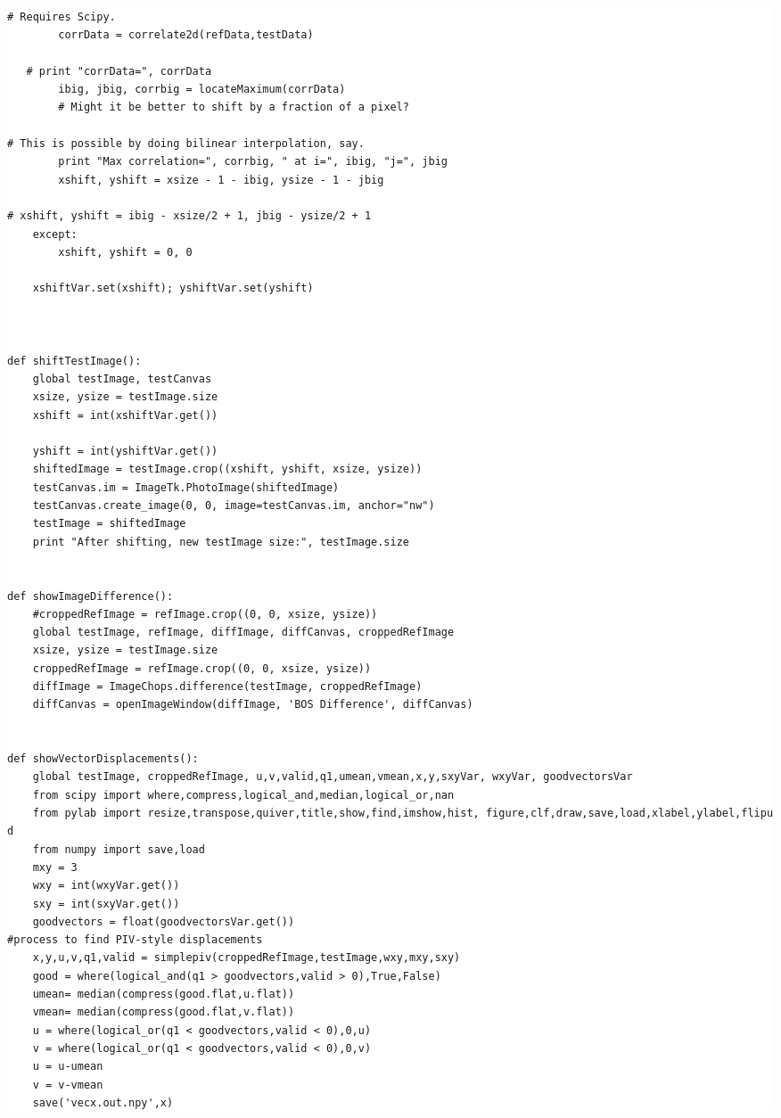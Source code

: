     # Requires Scipy.
            corrData = correlate2d(refData,testData)
         
       # print "corrData=", corrData
            ibig, jbig, corrbig = locateMaximum(corrData)
            # Might it be better to shift by a fraction of a pixel?
            
    # This is possible by doing bilinear interpolation, say.
            print "Max correlation=", corrbig, " at i=", ibig, "j=", jbig
            xshift, yshift = xsize - 1 - ibig, ysize - 1 - jbig
            
    # xshift, yshift = ibig - xsize/2 + 1, jbig - ysize/2 + 1
        except:
            xshift, yshift = 0, 0
        
        xshiftVar.set(xshift); yshiftVar.set(yshift)
    
    
    
    def shiftTestImage():
        global testImage, testCanvas
        xsize, ysize = testImage.size
        xshift = int(xshiftVar.get())
    
        yshift = int(yshiftVar.get())
        shiftedImage = testImage.crop((xshift, yshift, xsize, ysize))
        testCanvas.im = ImageTk.PhotoImage(shiftedImage)
        testCanvas.create_image(0, 0, image=testCanvas.im, anchor="nw")
        testImage = shiftedImage
        print "After shifting, new testImage size:", testImage.size
    
    
    def showImageDifference():
        #croppedRefImage = refImage.crop((0, 0, xsize, ysize))
        global testImage, refImage, diffImage, diffCanvas, croppedRefImage
        xsize, ysize = testImage.size
        croppedRefImage = refImage.crop((0, 0, xsize, ysize))
        diffImage = ImageChops.difference(testImage, croppedRefImage)
        diffCanvas = openImageWindow(diffImage, 'BOS Difference', diffCanvas)
    
    
    def showVectorDisplacements():
        global testImage, croppedRefImage, u,v,valid,q1,umean,vmean,x,y,sxyVar, wxyVar, goodvectorsVar
        from scipy import where,compress,logical_and,median,logical_or,nan
        from pylab import resize,transpose,quiver,title,show,find,imshow,hist, figure,clf,draw,save,load,xlabel,ylabel,flipud
        from numpy import save,load
        mxy = 3
        wxy = int(wxyVar.get())
        sxy = int(sxyVar.get())
        goodvectors = float(goodvectorsVar.get())
    #process to find PIV-style displacements
        x,y,u,v,q1,valid = simplepiv(croppedRefImage,testImage,wxy,mxy,sxy)
        good = where(logical_and(q1 > goodvectors,valid > 0),True,False)
        umean= median(compress(good.flat,u.flat))
        vmean= median(compress(good.flat,v.flat))
        u = where(logical_or(q1 < goodvectors,valid < 0),0,u)
        v = where(logical_or(q1 < goodvectors,valid < 0),0,v)
        u = u-umean
        v = v-vmean
        save('vecx.out.npy',x)